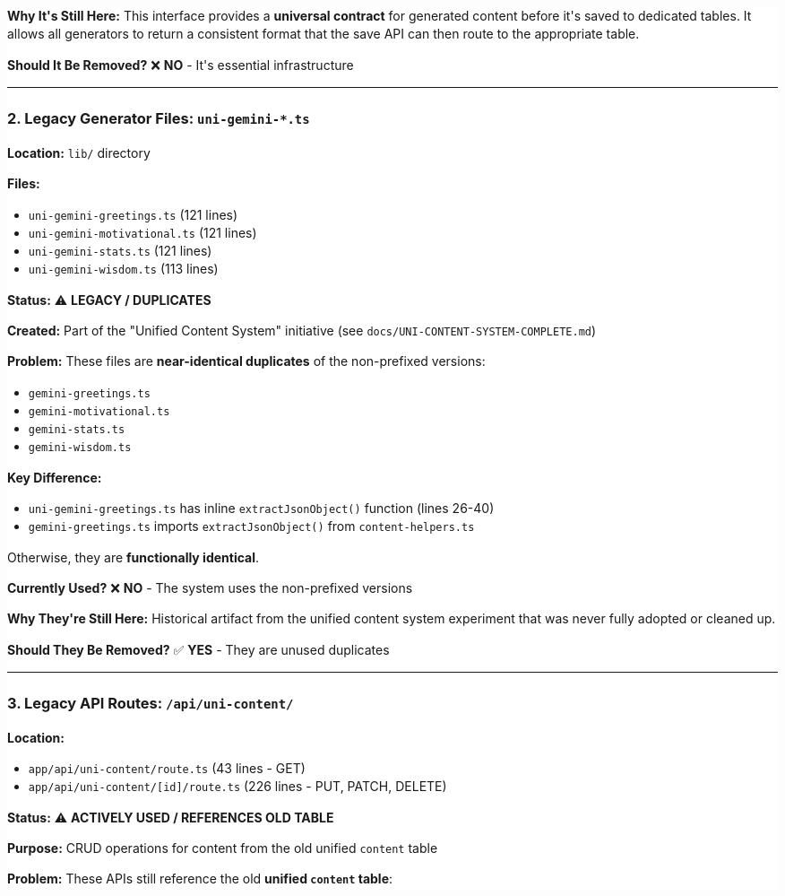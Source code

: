 **Why It's Still Here:** This interface provides a **universal contract** for generated content before it's saved to dedicated tables. It allows all generators to return a consistent format that the save API can then route to the appropriate table.

**Should It Be Removed?** ❌ **NO** - It's essential infrastructure

---

### **2. Legacy Generator Files: `uni-gemini-*.ts`**

**Location:** `lib/` directory

**Files:**

- `uni-gemini-greetings.ts` (121 lines)
- `uni-gemini-motivational.ts` (121 lines)
- `uni-gemini-stats.ts` (121 lines)
- `uni-gemini-wisdom.ts` (113 lines)

**Status:** ⚠️ **LEGACY / DUPLICATES**

**Created:** Part of the "Unified Content System" initiative (see `docs/UNI-CONTENT-SYSTEM-COMPLETE.md`)

**Problem:** These files are **near-identical duplicates** of the non-prefixed versions:

- `gemini-greetings.ts`
- `gemini-motivational.ts`
- `gemini-stats.ts`
- `gemini-wisdom.ts`

**Key Difference:**

- `uni-gemini-greetings.ts` has inline `extractJsonObject()` function (lines 26-40)
- `gemini-greetings.ts` imports `extractJsonObject()` from `content-helpers.ts`

Otherwise, they are **functionally identical**.

**Currently Used?** ❌ **NO** - The system uses the non-prefixed versions

**Why They're Still Here:** Historical artifact from the unified content system experiment that was never fully adopted or cleaned up.

**Should They Be Removed?** ✅ **YES** - They are unused duplicates

---

### **3. Legacy API Routes: `/api/uni-content/`**

**Location:**

- `app/api/uni-content/route.ts` (43 lines - GET)
- `app/api/uni-content/[id]/route.ts` (226 lines - PUT, PATCH, DELETE)

**Status:** ⚠️ **ACTIVELY USED / REFERENCES OLD TABLE**

**Purpose:** CRUD operations for content from the old unified `content` table

**Problem:** These APIs still reference the old **unified `content` table**:
